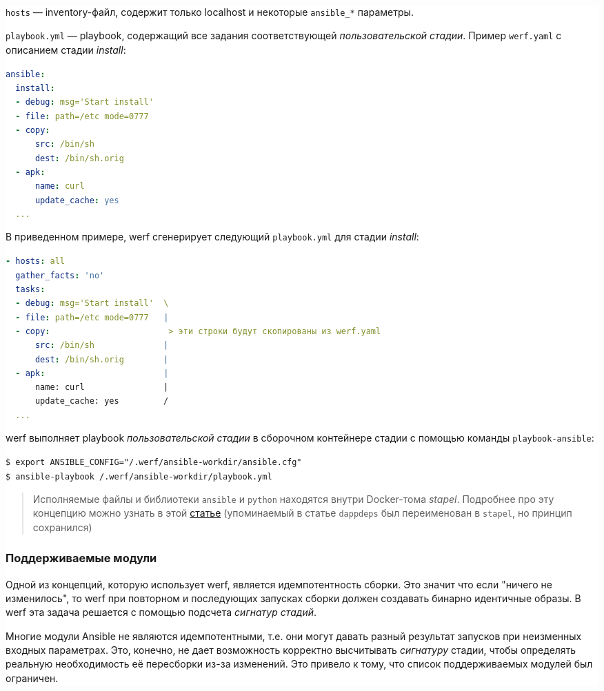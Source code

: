 `hosts` — inventory-файл, содержит только localhost и некоторые `ansible_*` параметры.

`playbook.yml` — playbook, содержащий все задания соответствующей _пользовательской стадии_. Пример `werf.yaml` с описанием стадии _install_:

```yaml
ansible:
  install:
  - debug: msg='Start install'
  - file: path=/etc mode=0777
  - copy:
      src: /bin/sh
      dest: /bin/sh.orig
  - apk:
      name: curl
      update_cache: yes
  ...
```

В приведенном примере, werf сгенерирует следующий `playbook.yml` для стадии _install_:
```yaml
- hosts: all
  gather_facts: 'no'
  tasks:
  - debug: msg='Start install'  \
  - file: path=/etc mode=0777   |
  - copy:                        > эти строки будут скопированы из werf.yaml
      src: /bin/sh              |
      dest: /bin/sh.orig        |
  - apk:                        |
      name: curl                |
      update_cache: yes         /
  ...
```

werf выполняет playbook _пользовательской стадии_ в сборочном контейнере стадии с помощью команды `playbook-ansible`:

```shell
$ export ANSIBLE_CONFIG="/.werf/ansible-workdir/ansible.cfg"
$ ansible-playbook /.werf/ansible-workdir/playbook.yml
```

> Исполняемые файлы и библиотеки `ansible` и `python` находятся внутри Docker-тома _stapel_. Подробнее про эту концепцию можно узнать в этой [статье](https://habr.com/company/flant/blog/352432/) (упоминаемый в статье `dappdeps` был переименован в `stapel`, но принцип сохранился)

### Поддерживаемые модули

Одной из концепций, которую использует werf, является идемпотентность сборки. Это значит что если "ничего не изменилось", то werf при повторном и последующих запусках сборки должен создавать бинарно идентичные образы. В werf эта задача решается с помощью подсчета _сигнатур стадий_.

Многие модули Ansible не являются идемпотентными, т.е. они могут давать разный результат запусков при неизменных входных параметрах. Это, конечно, не дает возможность корректно высчитывать _сигнатуру_ стадии, чтобы определять реальную необходимость её пересборки из-за изменений. Это привело к тому, что список поддерживаемых модулей был ограничен.
